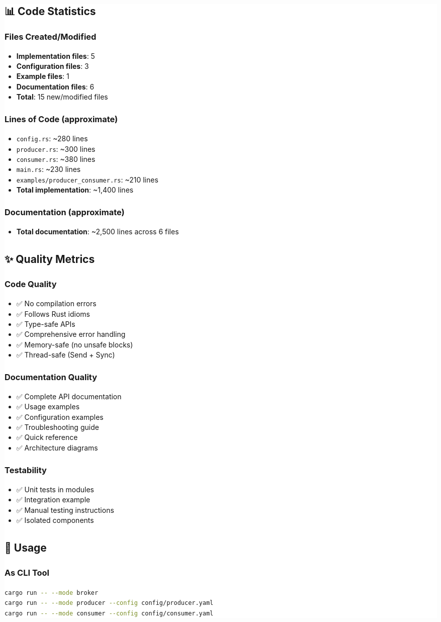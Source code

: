## 📊 Code Statistics

### Files Created/Modified
- **Implementation files**: 5
- **Configuration files**: 3
- **Example files**: 1
- **Documentation files**: 6
- **Total**: 15 new/modified files

### Lines of Code (approximate)
- `config.rs`: ~280 lines
- `producer.rs`: ~300 lines
- `consumer.rs`: ~380 lines
- `main.rs`: ~230 lines
- `examples/producer_consumer.rs`: ~210 lines
- **Total implementation**: ~1,400 lines

### Documentation (approximate)
- **Total documentation**: ~2,500 lines across 6 files

## ✨ Quality Metrics

### Code Quality
- ✅ No compilation errors
- ✅ Follows Rust idioms
- ✅ Type-safe APIs
- ✅ Comprehensive error handling
- ✅ Memory-safe (no unsafe blocks)
- ✅ Thread-safe (Send + Sync)

### Documentation Quality
- ✅ Complete API documentation
- ✅ Usage examples
- ✅ Configuration examples
- ✅ Troubleshooting guide
- ✅ Quick reference
- ✅ Architecture diagrams

### Testability
- ✅ Unit tests in modules
- ✅ Integration example
- ✅ Manual testing instructions
- ✅ Isolated components

## 🚀 Usage

### As CLI Tool
```bash
cargo run -- --mode broker
cargo run -- --mode producer --config config/producer.yaml
cargo run -- --mode consumer --config config/consumer.yaml
```
